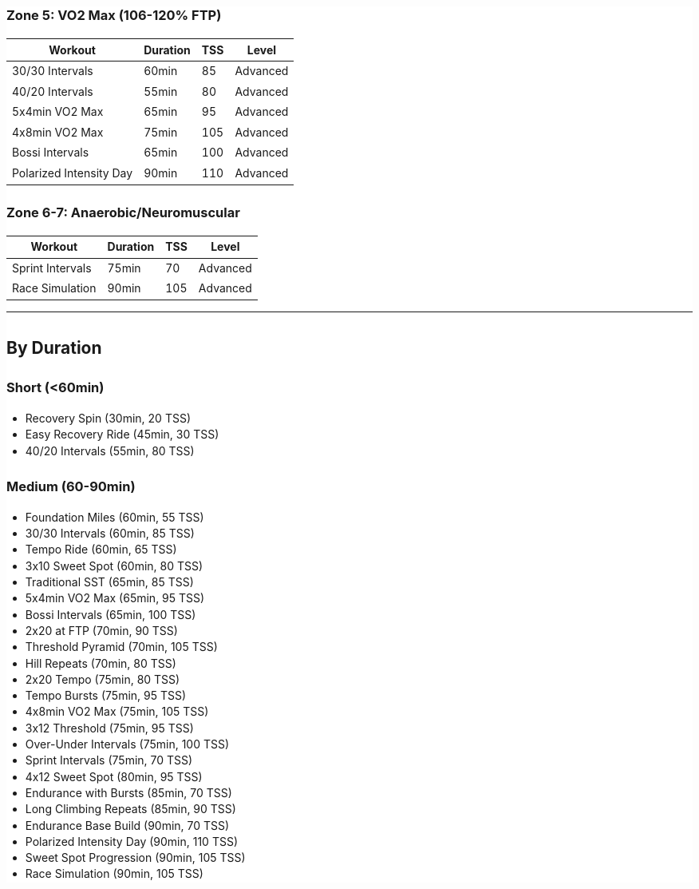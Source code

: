 ### Zone 5: VO2 Max (106-120% FTP)
| Workout | Duration | TSS | Level |
|---------|----------|-----|-------|
| 30/30 Intervals | 60min | 85 | Advanced |
| 40/20 Intervals | 55min | 80 | Advanced |
| 5x4min VO2 Max | 65min | 95 | Advanced |
| 4x8min VO2 Max | 75min | 105 | Advanced |
| Bossi Intervals | 65min | 100 | Advanced |
| Polarized Intensity Day | 90min | 110 | Advanced |

### Zone 6-7: Anaerobic/Neuromuscular
| Workout | Duration | TSS | Level |
|---------|----------|-----|-------|
| Sprint Intervals | 75min | 70 | Advanced |
| Race Simulation | 90min | 105 | Advanced |

---

## By Duration

### Short (<60min)
- Recovery Spin (30min, 20 TSS)
- Easy Recovery Ride (45min, 30 TSS)
- 40/20 Intervals (55min, 80 TSS)

### Medium (60-90min)
- Foundation Miles (60min, 55 TSS)
- 30/30 Intervals (60min, 85 TSS)
- Tempo Ride (60min, 65 TSS)
- 3x10 Sweet Spot (60min, 80 TSS)
- Traditional SST (65min, 85 TSS)
- 5x4min VO2 Max (65min, 95 TSS)
- Bossi Intervals (65min, 100 TSS)
- 2x20 at FTP (70min, 90 TSS)
- Threshold Pyramid (70min, 105 TSS)
- Hill Repeats (70min, 80 TSS)
- 2x20 Tempo (75min, 80 TSS)
- Tempo Bursts (75min, 95 TSS)
- 4x8min VO2 Max (75min, 105 TSS)
- 3x12 Threshold (75min, 95 TSS)
- Over-Under Intervals (75min, 100 TSS)
- Sprint Intervals (75min, 70 TSS)
- 4x12 Sweet Spot (80min, 95 TSS)
- Endurance with Bursts (85min, 70 TSS)
- Long Climbing Repeats (85min, 90 TSS)
- Endurance Base Build (90min, 70 TSS)
- Polarized Intensity Day (90min, 110 TSS)
- Sweet Spot Progression (90min, 105 TSS)
- Race Simulation (90min, 105 TSS)
